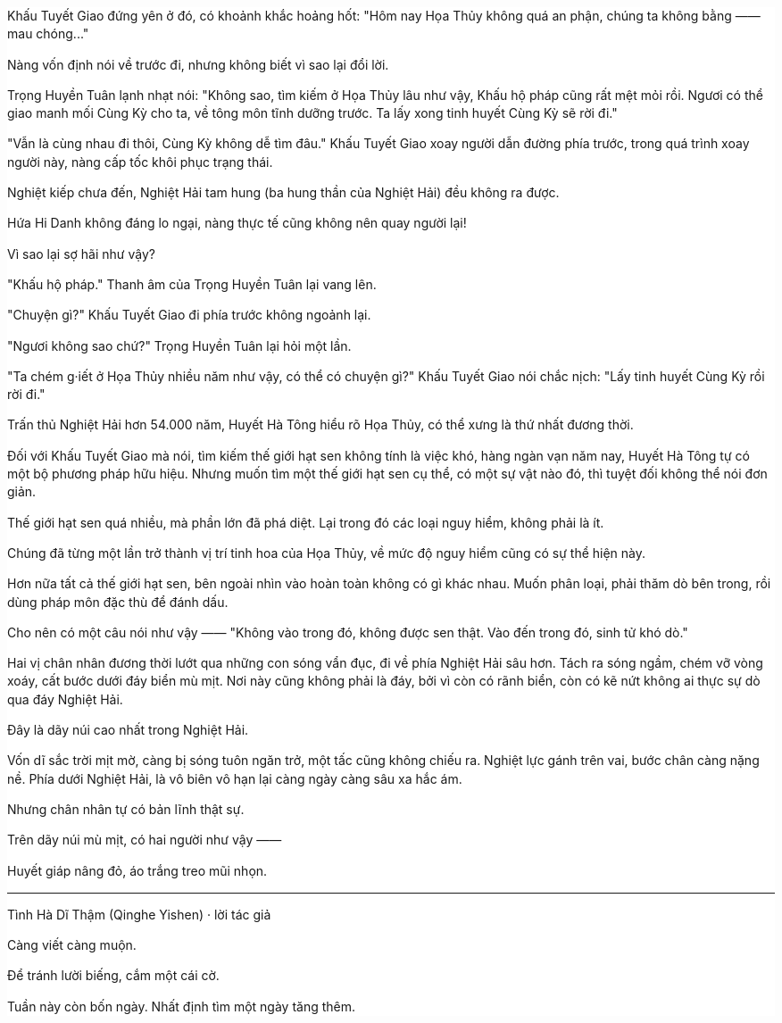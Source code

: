 Khấu Tuyết Giao đứng yên ở đó, có khoảnh khắc hoảng hốt: "Hôm nay Họa Thủy không quá an phận, chúng ta không bằng —— mau chóng..."

Nàng vốn định nói về trước đi, nhưng không biết vì sao lại đổi lời.

Trọng Huyền Tuân lạnh nhạt nói: "Không sao, tìm kiếm ở Họa Thủy lâu như vậy, Khấu hộ pháp cũng rất mệt mỏi rồi. Ngươi có thể giao manh mối Cùng Kỳ cho ta, về tông môn tĩnh dưỡng trước. Ta lấy xong tinh huyết Cùng Kỳ sẽ rời đi."

"Vẫn là cùng nhau đi thôi, Cùng Kỳ không dễ tìm đâu." Khấu Tuyết Giao xoay người dẫn đường phía trước, trong quá trình xoay người này, nàng cấp tốc khôi phục trạng thái.

Nghiệt kiếp chưa đến, Nghiệt Hải tam hung (ba hung thần của Nghiệt Hải) đều không ra được.

Hứa Hi Danh không đáng lo ngại, nàng thực tế cũng không nên quay người lại!

Vì sao lại sợ hãi như vậy?

"Khấu hộ pháp." Thanh âm của Trọng Huyền Tuân lại vang lên.

"Chuyện gì?" Khấu Tuyết Giao đi phía trước không ngoảnh lại.

"Ngươi không sao chứ?" Trọng Huyền Tuân lại hỏi một lần.

"Ta chém g·iết ở Họa Thủy nhiều năm như vậy, có thể có chuyện gì?" Khấu Tuyết Giao nói chắc nịch: "Lấy tinh huyết Cùng Kỳ rồi rời đi."

Trấn thủ Nghiệt Hải hơn 54.000 năm, Huyết Hà Tông hiểu rõ Họa Thủy, có thể xưng là thứ nhất đương thời.

Đối với Khấu Tuyết Giao mà nói, tìm kiếm thế giới hạt sen không tính là việc khó, hàng ngàn vạn năm nay, Huyết Hà Tông tự có một bộ phương pháp hữu hiệu. Nhưng muốn tìm một thế giới hạt sen cụ thể, có một sự vật nào đó, thì tuyệt đối không thể nói đơn giản.

Thế giới hạt sen quá nhiều, mà phần lớn đã phá diệt. Lại trong đó các loại nguy hiểm, không phải là ít.

Chúng đã từng một lần trở thành vị trí tinh hoa của Họa Thủy, về mức độ nguy hiểm cũng có sự thể hiện này.

Hơn nữa tất cả thế giới hạt sen, bên ngoài nhìn vào hoàn toàn không có gì khác nhau. Muốn phân loại, phải thăm dò bên trong, rồi dùng pháp môn đặc thù để đánh dấu.

Cho nên có một câu nói như vậy —— "Không vào trong đó, không được sen thật. Vào đến trong đó, sinh tử khó dò."

Hai vị chân nhân đương thời lướt qua những con sóng vẩn đục, đi về phía Nghiệt Hải sâu hơn. Tách ra sóng ngầm, chém vỡ vòng xoáy, cất bước dưới đáy biển mù mịt. Nơi này cũng không phải là đáy, bởi vì còn có rãnh biển, còn có kẽ nứt không ai thực sự dò qua đáy Nghiệt Hải.

Đây là dãy núi cao nhất trong Nghiệt Hải.

Vốn dĩ sắc trời mịt mờ, càng bị sóng tuôn ngăn trở, một tấc cũng không chiếu ra. Nghiệt lực gánh trên vai, bước chân càng nặng nề. Phía dưới Nghiệt Hải, là vô biên vô hạn lại càng ngày càng sâu xa hắc ám.

Nhưng chân nhân tự có bản lĩnh thật sự.

Trên dãy núi mù mịt, có hai người như vậy ——

Huyết giáp nâng đỏ, áo trắng treo mũi nhọn.

----------------------------

Tình Hà Dĩ Thậm (Qinghe Yishen) · lời tác giả

Càng viết càng muộn.

Để tránh lười biếng, cắm một cái cờ.

Tuần này còn bốn ngày. Nhất định tìm một ngày tăng thêm.